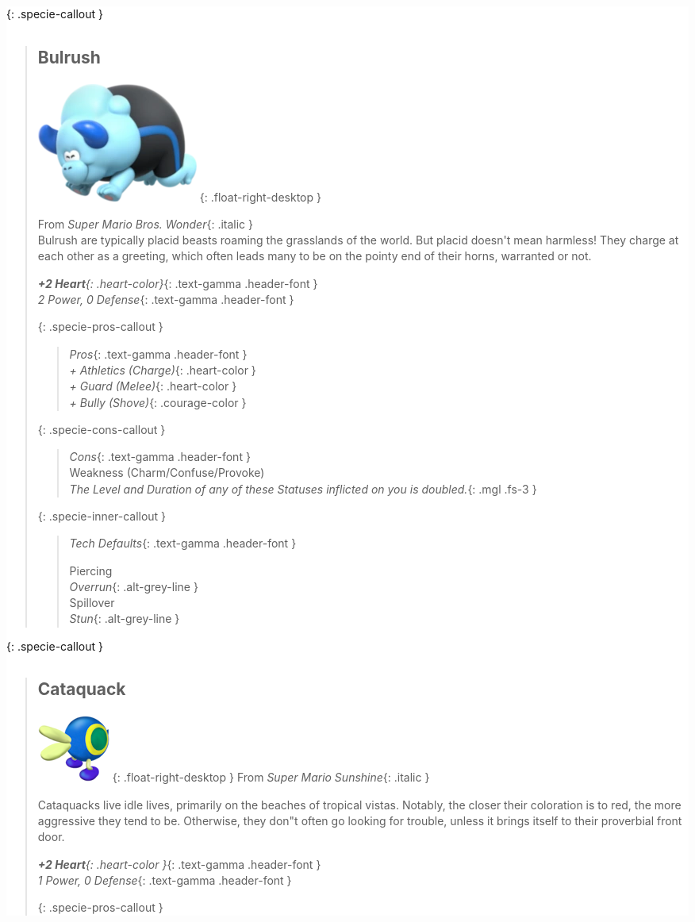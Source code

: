 {: .specie-callout }
> ## Bulrush
>
> ![](../assets/images/species/bulrush.webp)
> {: .float-right-desktop }
> 
> From *Super Mario Bros. Wonder*{: .italic }  
> Bulrush are typically placid beasts roaming the grasslands of the world. But placid doesn't mean harmless! They charge at each other as a greeting, which often leads many to be on the pointy end of their horns, warranted or not.
>
> ***+2 Heart**{: .heart-color}*{: .text-gamma .header-font }  
> *2 Power, 0 Defense*{: .text-gamma .header-font }  
>
> {: .specie-pros-callout }
> > *Pros*{: .text-gamma .header-font }  
> > *+ Athletics (Charge)*{: .heart-color }  
> > *+ Guard (Melee)*{: .heart-color }  
> > *+ Bully (Shove)*{: .courage-color }  
>
> {: .specie-cons-callout }
> > *Cons*{: .text-gamma .header-font }  
> > Weakness (Charm/Confuse/Provoke)  
> > *The Level and Duration of any of these Statuses inflicted on you is doubled.*{: .mgl .fs-3 }
>
>
> {: .specie-inner-callout }
> > *Tech Defaults*{: .text-gamma .header-font }  
> >
> > Piercing  
> > *Overrun*{: .alt-grey-line }  
> > Spillover  
> > *Stun*{: .alt-grey-line }  
> >
> 

{: .specie-callout }
> ## Cataquack
>
> ![](../assets/images/species/cataquack.png)
> {: .float-right-desktop }
> From *Super Mario Sunshine*{: .italic }  
>
> Cataquacks live idle lives, primarily on the beaches of tropical vistas. Notably, the closer their coloration is to red, the more aggressive they tend to be. Otherwise, they don"t often go looking for trouble, unless it brings itself to their proverbial front door.
>
> ***+2 Heart**{: .heart-color }*{: .text-gamma .header-font }  
> *1 Power, 0 Defense*{: .text-gamma .header-font }  
>
> {: .specie-pros-callout }